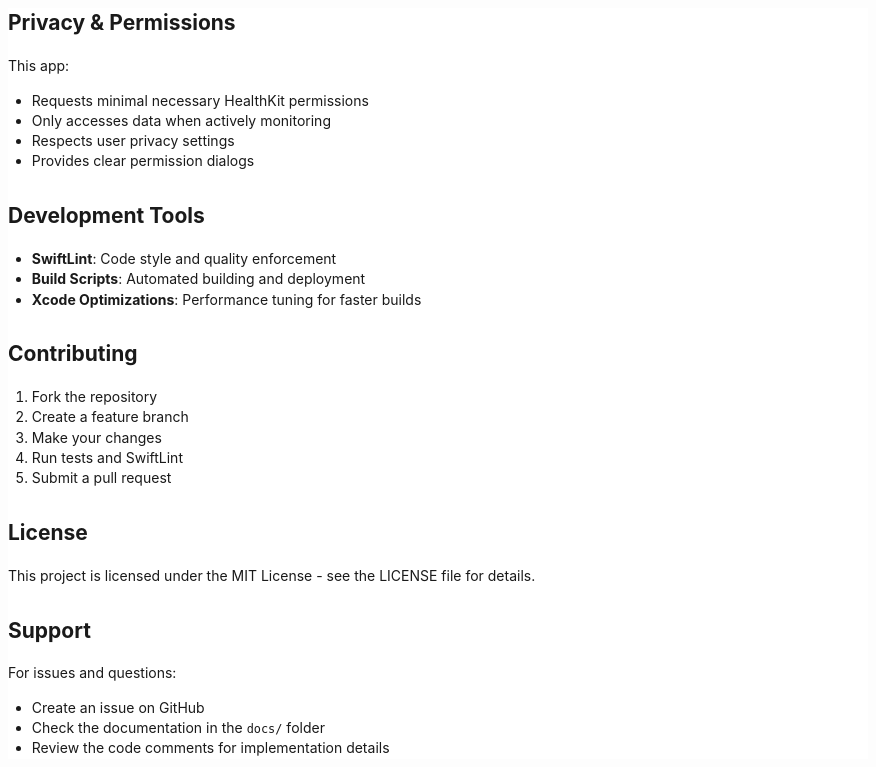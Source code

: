 ## Privacy & Permissions

This app:

- Requests minimal necessary HealthKit permissions
- Only accesses data when actively monitoring
- Respects user privacy settings
- Provides clear permission dialogs

## Development Tools

- **SwiftLint**: Code style and quality enforcement
- **Build Scripts**: Automated building and deployment
- **Xcode Optimizations**: Performance tuning for faster builds

## Contributing

1. Fork the repository
2. Create a feature branch
3. Make your changes
4. Run tests and SwiftLint
5. Submit a pull request

## License

This project is licensed under the MIT License - see the LICENSE file for details.

## Support

For issues and questions:

- Create an issue on GitHub
- Check the documentation in the `docs/` folder
- Review the code comments for implementation details
